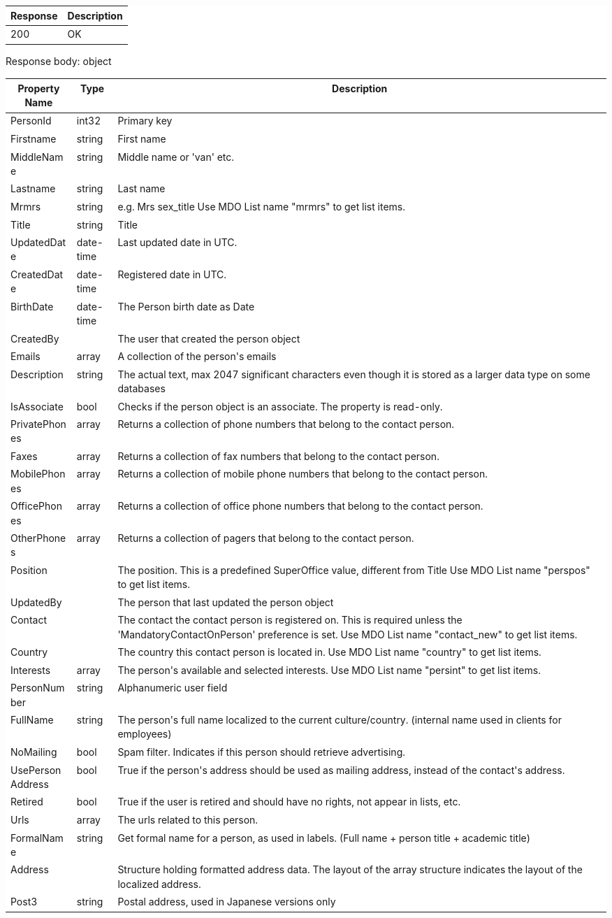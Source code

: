 

| Response | Description |
|----------------|-------------|
| 200 | OK |

Response body: object

| Property Name | Type |  Description |
|----------------|------|--------------|
| PersonId | int32 | Primary key |
| Firstname | string | First name |
| MiddleName | string | Middle name or 'van' etc. |
| Lastname | string | Last name |
| Mrmrs | string | e.g. Mrs   sex_title  <para>Use MDO List name "mrmrs" to get list items.</para> |
| Title | string | Title |
| UpdatedDate | date-time | Last updated date  in UTC. |
| CreatedDate | date-time | Registered date  in UTC. |
| BirthDate | date-time | The Person birth date as Date |
| CreatedBy |  | The user that created the person object |
| Emails | array | A collection of the person's emails |
| Description | string | The actual text, max 2047 significant characters even though it is stored as a larger data type on some databases |
| IsAssociate | bool | Checks if the person object is an associate. The property is read-only. |
| PrivatePhones | array | Returns a collection of phone numbers that belong to the contact person. |
| Faxes | array | Returns a collection of fax numbers that belong to the contact person. |
| MobilePhones | array | Returns a collection of mobile phone numbers that belong to the contact person. |
| OfficePhones | array | Returns a collection of office phone numbers that belong to the contact person. |
| OtherPhones | array | Returns a collection of pagers that belong to the contact person. |
| Position |  | The position. This is a predefined SuperOffice value, different from Title  <para>Use MDO List name "perspos" to get list items.</para> |
| UpdatedBy |  | The person that last updated the person object |
| Contact |  | The contact the contact person is registered on. This is required unless the 'MandatoryContactOnPerson' preference is set.  <para>Use MDO List name "contact_new" to get list items.</para> |
| Country |  | The country this contact person is located in.  <para>Use MDO List name "country" to get list items.</para> |
| Interests | array | The person's available and selected interests.  <para>Use MDO List name "persint" to get list items.</para> |
| PersonNumber | string | Alphanumeric user field |
| FullName | string | The person's full name localized to the current culture/country.  (internal name used in clients for employees) |
| NoMailing | bool | Spam filter. Indicates if this person should retrieve advertising. |
| UsePersonAddress | bool | True if the person's address should be used as mailing address, instead of the contact's address. |
| Retired | bool | True if the user is retired and should have no rights, not appear in lists, etc. |
| Urls | array | The urls related to this person. |
| FormalName | string | Get formal name for a person, as used in labels. (Full name + person title + academic title) |
| Address |  | Structure holding formatted address data. The layout of the array structure indicates the layout of the localized address. |
| Post3 | string | Postal address, used in Japanese versions only |